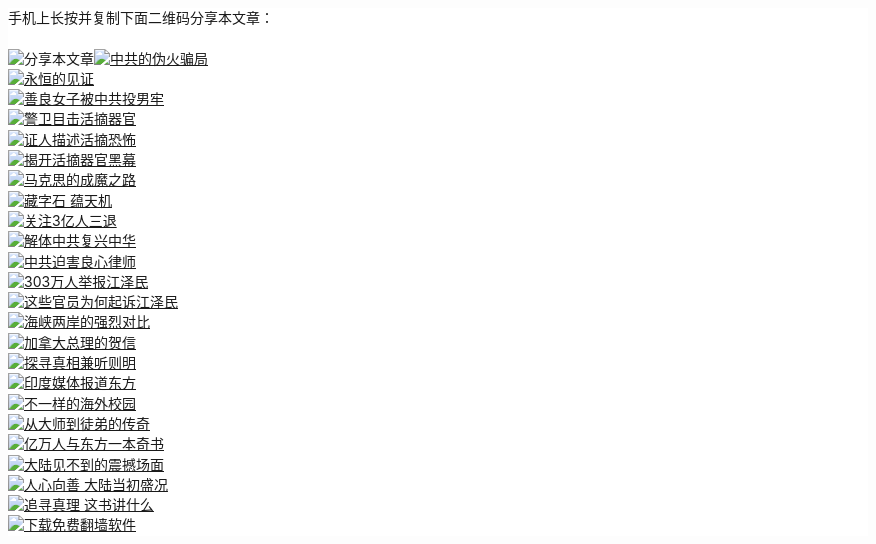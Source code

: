 ####
手机上长按并复制下面二维码分享本文章：<br><br><img src="http://www.hehaibao.com/qr/index.php?m=1&e=L&p=10&t=&d=https://github.com/asdfghy6/djy/blob/master/gb/18/3/26/n10248645.md%231" title="分享本文章"></td><td VALIGN=TOP><a href="https://github.com/asdfghy6/djy/blob/master/gb/16/1/21/n4622075.md?dfh#1" target="_blank"><img src="https://raw.githubusercontent.com/asdfghy6/djy/master/gb/300/wei-f1.jpg" title="中共的伪火骗局"  alt="中共的伪火骗局"></a><br><a href="https://github.com/asdfghy6/yh/blob/master/README.md?dfh#1" target="_blank"><img src="https://raw.githubusercontent.com/asdfghy6/djy/master/gb/300/yong-h.jpg" title="永恒的见证"  alt="永恒的见证"></a><br><a href="https://github.com/asdfghy6/djy/blob/master/gb/13/9/29/n3974789.md?dfh#1" target="_blank"><img src="https://raw.githubusercontent.com/asdfghy6/djy/master/gb/300/shang-lnz.jpg" title="善良女子被中共投男牢"  alt="善良女子被中共投男牢"></a><br><a href="https://github.com/asdfghy6/djy/blob/master/gb/16/3/16/n4663449.md?dfh#1" target="_blank"><img src="https://raw.githubusercontent.com/asdfghy6/djy/master/gb/300/huo-z3.jpg" title="警卫目击活摘器官"  alt="警卫目击活摘器官"></a><br><a href="https://github.com/asdfghy6/djy/blob/master/gb/16/8/7/n8177641.md?dfh#1" target="_blank"><img src="https://raw.githubusercontent.com/asdfghy6/djy/master/gb/300/huo-z4.jpg" title="证人描述活摘恐怖"  alt="证人描述活摘恐怖"></a><br><a href="https://github.com/asdfghy6/djy/blob/master/gb/10/4/19/n2881569.md?dfh#1" target="_blank"><img src="https://raw.githubusercontent.com/asdfghy6/djy/master/gb/300/huo-z1.jpg" title="揭开活摘器官黑幕"  alt="揭开活摘器官黑幕"></a><br><a href="https://github.com/asdfghy6/djy/blob/master/gb/10/11/7/n3077476.md?dfh#1" target="_blank"><img src="https://raw.githubusercontent.com/asdfghy6/djy/master/gb/300/ma-ks.jpg" title="马克思的成魔之路"  alt="马克思的成魔之路"></a><br><a href="https://github.com/asdfghy6/djy/blob/master/gb/14/6/9/n4173977.md?dfh#1" target="_blank"><img src="https://raw.githubusercontent.com/asdfghy6/djy/master/gb/300/chang-zs.jpg" title="藏字石 蕴天机"  alt="藏字石 蕴天机"></a><br><a href="https://github.com/asdfghy6/djy/blob/master/gb/18/5/10/n10381511.md?dfh#1" target="_blank"><img src="https://raw.githubusercontent.com/asdfghy6/djy/master/gb/300/st1.jpg" title="关注3亿人三退"  alt="关注3亿人三退"></a><br><a href="https://github.com/asdfghy6/djy/blob/master/gb/18/3/21/n10237682.md?dfh#1" target="_blank"><img src="https://raw.githubusercontent.com/asdfghy6/djy/master/gb/300/jie-t.jpg" title="解体中共复兴中华"  alt="解体中共复兴中华"></a><br><a href="https://github.com/asdfghy6/djy/blob/master/gb/9/2/9/n2422991.md?dfh#1" target="_blank"><img src="https://raw.githubusercontent.com/asdfghy6/djy/master/gb/300/gao-zs.jpg" title="中共迫害良心律师"  alt="中共迫害良心律师"></a><br><a href="https://github.com/asdfghy6/djy/blob/master/gb/18/12/9/n10900044.md?dfh#1" target="_blank"><img src="https://raw.githubusercontent.com/asdfghy6/djy/master/gb/300/sj1.jpg" title="303万人举报江泽民"  alt="303万人举报江泽民"></a><br><a href="https://github.com/asdfghy6/djy/blob/master/gb/18/8/28/n10672014.md?dfh#1" target="_blank"><img src="https://raw.githubusercontent.com/asdfghy6/djy/master/gb/300/sj2.jpg" title="这些官员为何起诉江泽民"  alt="这些官员为何起诉江泽民"></a><br><a href="https://github.com/asdfghy6/djy/blob/master/gb/8/12/18/n2367165.md?dfh#1" target="_blank"><img src="https://raw.githubusercontent.com/asdfghy6/djy/master/gb/300/liangan.jpg" title="海峡两岸的强烈对比"  alt="海峡两岸的强烈对比"></a><br><a href="https://github.com/asdfghy6/djy/blob/master/gb/15/5/5/n4427238.md?dfh#1" target="_blank"><img src="https://raw.githubusercontent.com/asdfghy6/djy/master/gb/300/jia-ndzl.jpg" title="加拿大总理的贺信"  alt="加拿大总理的贺信"></a><br><a href="https://github.com/asdfghy6/djy/blob/master/gb/11/6/17/n3289382.md?dfh#1" target="_blank">
<img src="https://raw.githubusercontent.com/asdfghy6/djy/master/gb/300/xiao-wd.jpg" title="探寻真相兼听则明"  alt="探寻真相兼听则明"></a><br><a href="https://github.com/asdfghy6/djy/blob/master/gb/18/10/27/n10812623.md?dfh#1" target="_blank"><img src="https://raw.githubusercontent.com/asdfghy6/djy/master/gb/300/yindu.jpg" title="印度媒体报道东方"  alt="印度媒体报道东方"></a><br><a href="https://github.com/asdfghy6/djy/blob/master/gb/18/6/9/n10469652.md?dfh#1" target="_blank"><img src="https://raw.githubusercontent.com/asdfghy6/djy/master/gb/300/xie-j.jpg" title="不一样的海外校园"  alt="不一样的海外校园"></a><br><a href="https://github.com/asdfghy6/djy/blob/master/gb/7/4/5/n1669415.md?dfh#1" target="_blank"><img src="https://raw.githubusercontent.com/asdfghy6/djy/master/gb/300/li-up.jpg" title="从大师到徒弟的传奇"  alt="从大师到徒弟的传奇"></a><br><a href="https://github.com/asdfghy6/djy/blob/master/gb/17/5/26/n9191512.md?dfh#1" target="_blank"><img src="https://raw.githubusercontent.com/asdfghy6/djy/master/gb/300/zfl2.jpg" title="亿万人与东方一本奇书"  alt="亿万人与东方一本奇书"></a><br><a href="https://github.com/asdfghy6/djy/blob/master/gb/13/11/27/n4020290.md?dfh#1" target="_blank"><img src="https://raw.githubusercontent.com/asdfghy6/djy/master/gb/300/zhen-h.jpg" title="大陆见不到的震撼场面"  alt="大陆见不到的震撼场面"></a><br><a href="https://github.com/asdfghy6/djy/blob/master/gb/15/7/17/n4482910.md?dfh#1" target="_blank"><img src="https://raw.githubusercontent.com/asdfghy6/djy/master/gb/300/dalu-sk.jpg" title="人心向善 大陆当初盛况"  alt="人心向善 大陆当初盛况"></a><br><a href="https://github.com/asdfghy6/djy/blob/master/gb/9/10/15/n2689419.md?dfh#1" target="_blank"><img src="https://raw.githubusercontent.com/asdfghy6/djy/master/gb/300/zfl1.jpg" title="追寻真理 这书讲什么"  alt="追寻真理 这书讲什么"></a><br><a href="https://github.com/asdfghy6/fq/blob/master/README.md?dfh#1" target="_blank"><img src="https://raw.githubusercontent.com/asdfghy6/djy/master/gb/300/fq1.jpg" title="下载免费翻墙软件"  alt="下载免费翻墙软件"></a><br></td></tr></table>
